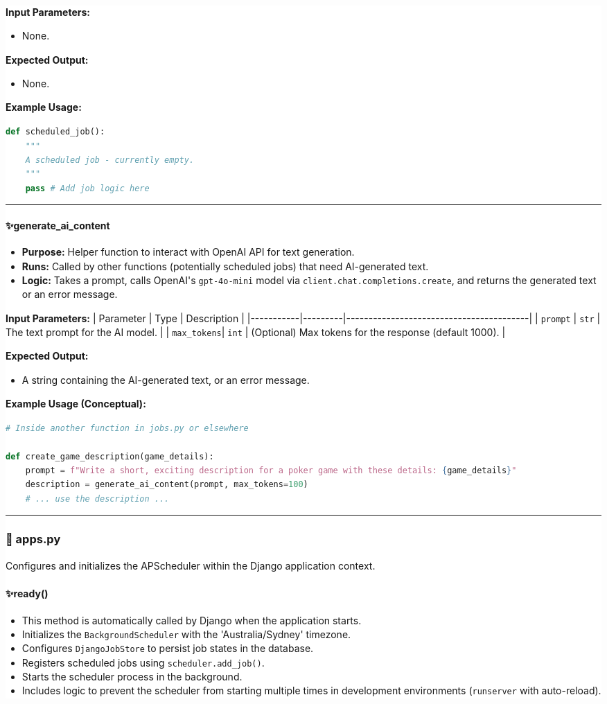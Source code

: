 **Input Parameters:**
- None.

**Expected Output:**
- None.

**Example Usage:**
```python
def scheduled_job():
    """
    A scheduled job - currently empty.
    """
    pass # Add job logic here
```

---

#### ✨generate_ai_content

- **Purpose:** Helper function to interact with OpenAI API for text generation.
- **Runs:** Called by other functions (potentially scheduled jobs) that need AI-generated text.
- **Logic:** Takes a prompt, calls OpenAI's `gpt-4o-mini` model via `client.chat.completions.create`, and returns the generated text or an error message.

**Input Parameters:**
| Parameter | Type    | Description                             |
|-----------|---------|-----------------------------------------|
| `prompt`  | `str`   | The text prompt for the AI model.       |
| `max_tokens`| `int` | (Optional) Max tokens for the response (default 1000). |

**Expected Output:**
- A string containing the AI-generated text, or an error message.

**Example Usage (Conceptual):**
```python
# Inside another function in jobs.py or elsewhere

def create_game_description(game_details):
    prompt = f"Write a short, exciting description for a poker game with these details: {game_details}"
    description = generate_ai_content(prompt, max_tokens=100)
    # ... use the description ...
```

---

### 📌 apps.py

Configures and initializes the APScheduler within the Django application context.

#### ✨ready()

- This method is automatically called by Django when the application starts.
- Initializes the `BackgroundScheduler` with the 'Australia/Sydney' timezone.
- Configures `DjangoJobStore` to persist job states in the database.
- Registers scheduled jobs using `scheduler.add_job()`.
- Starts the scheduler process in the background.
- Includes logic to prevent the scheduler from starting multiple times in development environments (`runserver` with auto-reload).
